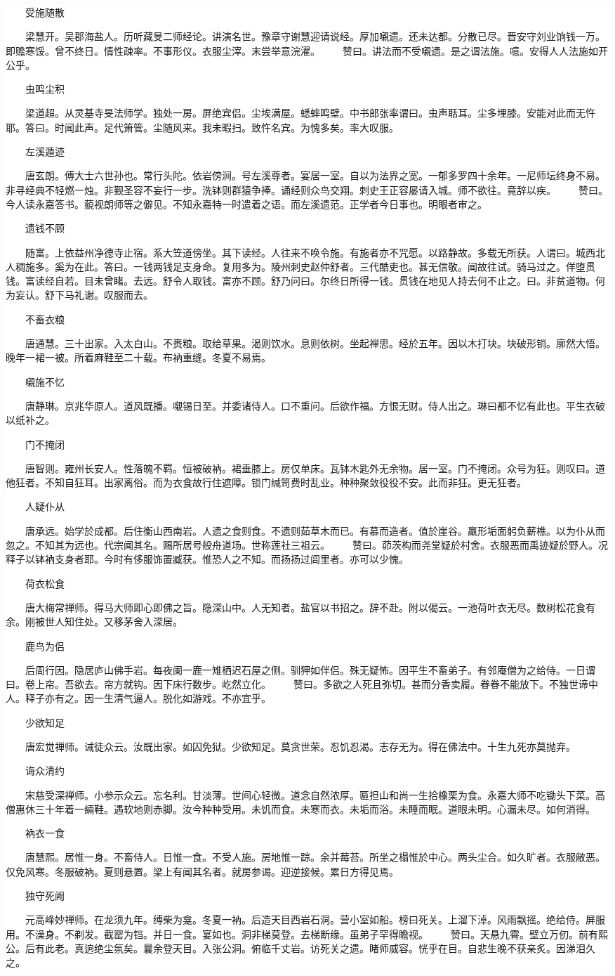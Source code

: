 　　受施随散

　　梁慧开。吴郡海盐人。历听藏旻二师经论。讲演名世。豫章守谢慧迎请说经。厚加嚫遗。还未达都。分散已尽。晋安守刘业饷钱一万。即赡寒馁。曾不终日。情性疎率。不事形仪。衣服尘滓。末尝举意浣濯。
　　赞曰。讲法而不受嚫遗。是之谓法施。噫。安得人人法施如开公乎。

　　虫鸣尘积

　　梁道超。从灵基寺旻法师学。独处一房。屏绝宾侣。尘埃满屋。蟋蟀鸣壁。中书郎张率谓曰。虫声聒耳。尘多埋膝。安能对此而无忤耶。答曰。时闻此声。足代箫管。尘随风来。我未暇扫。致忤名宾。为愧多矣。率大叹服。

　　左溪遁迹

　　唐玄朗。傅大士六世孙也。常行头陀。依岩傍涧。号左溪尊者。宴居一室。自以为法界之宽。一郁多罗四十余年。一尼师坛终身不易。非寻经典不轻燃一烛。非觐圣容不妄行一步。洗钵则群猿争捧。诵经则众鸟交翔。刺史王正容屡请入城。师不欲往。竟辞以疾。
　　赞曰。今人读永嘉答书。藐视朗师等之僻见。不知永嘉特一时遣着之语。而左溪遗范。正学者今日事也。明眼者审之。

　　遗钱不顾

　　随富。上依益州净德寺止宿。系大笠道傍坐。其下读经。人往来不唤令施。有施者亦不咒愿。以路静故。多载无所获。人谓曰。城西北人稠施多。奚为在此。答曰。一钱两钱足支身命。复用多为。陵州刺史赵仲舒者。三代酷吏也。甚无信敬。闻故往试。骑马过之。佯堕贯钱。富读经自若。目未曾睹。去远。舒令人取钱。富亦不顾。舒乃问曰。尔终日所得一钱。贯钱在地见人持去何不止之。曰。非贫道物。何为妄认。舒下马礼谢。叹服而去。

　　不畜衣粮

　　唐通慧。三十出家。入太白山。不赉粮。取给草果。渴则饮水。息则依树。坐起禅思。经於五年。因以木打块。块破形销。廓然大悟。晚年一裙一被。所着麻鞋至二十载。布衲重缝。冬夏不易焉。

　　嚫施不忆

　　唐静琳。京兆华原人。道风既播。嚫锡日至。并委诸侍人。口不重问。后欲作福。方恨无财。侍人出之。琳曰都不忆有此也。平生衣破以纸补之。

　　门不掩闭

　　唐智则。雍州长安人。性落魄不羁。恒被破衲。裙垂膝上。房仅单床。瓦钵木匙外无余物。居一室。门不掩闭。众号为狂。则叹曰。道他狂者。不知自狂耳。出家离俗。而为衣食故行住遮障。锁门缄笥费时乱业。种种聚敛役役不安。此而非狂。更无狂者。

　　人疑仆从

　　唐承远。始学於成都。后住衡山西南岩。人遗之食则食。不遗则茹草木而已。有慕而造者。值於崖谷。羸形垢面躬负薪樵。以为仆从而忽之。不知其为远也。代宗闻其名。赐所居号般舟道场。世称莲社三祖云。
　　赞曰。茆茨构而尧堂疑於村舍。衣服恶而禹迹疑於野人。况释子以钵衲支身者耶。今时有侈服饰置臧获。惟恐人之不知。而扬扬过闾里者。亦可以少愧。

　　荷衣松食

　　唐大梅常禅师。得马大师即心即佛之旨。隐深山中。人无知者。盐官以书招之。辞不赴。附以偈云。一池荷叶衣无尽。数树松花食有余。刚被世人知住处。又移茅舍入深居。

　　鹿鸟为侣

　　后周行因。隐居庐山佛手岩。每夜阑一鹿一雉栖迟石屋之侧。驯狎如伴侣。殊无疑怖。因平生不畜弟子。有邻庵僧为之给侍。一日谓曰。卷上帘。吾欲去。帘方就钩。因下床行数步。屹然立化。
　　赞曰。多欲之人死且弥切。甚而分香卖履。眷眷不能放下。不独世谛中人。释子亦有之。因一生清气逼人。脱化如游戏。不亦宜乎。

　　少欲知足

　　唐宏觉禅师。诫徒众云。汝既出家。如囚免狱。少欲知足。莫贪世荣。忍饥忍渴。志存无为。得在佛法中。十生九死亦莫抛弃。

　　诲众清约

　　宋慈受深禅师。小参示众云。忘名利。甘淡薄。世间心轻微。道念自然浓厚。匾担山和尚一生拾橡栗为食。永嘉大师不吃锄头下菜。高僧惠休三十年着一緉鞋。遇软地则赤脚。汝今种种受用。未饥而食。未寒而衣。未垢而浴。未睡而眠。道眼未明。心漏未尽。如何消得。

　　衲衣一食

　　唐慧熙。居惟一身。不畜侍人。日惟一食。不受人施。房地惟一踪。余并莓苔。所坐之榻惟於中心。两头尘合。如久旷者。衣服敝恶。仅免风寒。冬服破衲。夏则悬置。梁上有闻其名者。就房参谒。迎逆接候。累日方得见焉。

　　独守死阙

　　元高峰妙禅师。在龙须九年。缚柴为龛。冬夏一衲。后造天目西岩石洞。营小室如船。榜曰死关。上溜下淖。风雨飘摇。绝给侍。屏服用。不澡身。不剃发。截罂为铛。并日一食。宴如也。洞非梯莫登。去梯断缘。虽弟子罕得瞻视。
　　赞曰。天悬九霄。壁立万仞。前有熙公。后有此老。真逈绝尘氛矣。曩余登天目。入张公洞。俯临千丈岩。访死关之遗。睹师威容。恍乎在目。自悲生晚不获亲炙。因涕泪久之。
